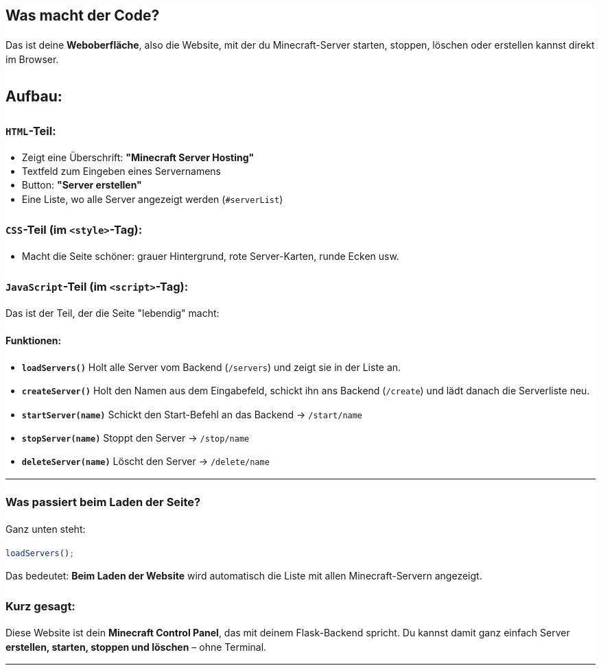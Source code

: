 ## Was macht der Code?
Das ist deine **Weboberfläche**, also die Website, mit der du Minecraft-Server starten, stoppen, löschen oder erstellen kannst direkt im Browser.

## Aufbau:

### `HTML`-Teil:
* Zeigt eine Überschrift: **"Minecraft Server Hosting"**
* Textfeld zum Eingeben eines Servernamens
* Button: **"Server erstellen"**
* Eine Liste, wo alle Server angezeigt werden (`#serverList`)


### `CSS`-Teil (im `<style>`-Tag):
* Macht die Seite schöner: grauer Hintergrund, rote Server-Karten, runde Ecken usw.


### `JavaScript`-Teil (im `<script>`-Tag):
Das ist der Teil, der die Seite "lebendig" macht:

#### Funktionen:

* **`loadServers()`**
  Holt alle Server vom Backend (`/servers`) und zeigt sie in der Liste an.

* **`createServer()`**
  Holt den Namen aus dem Eingabefeld, schickt ihn ans Backend (`/create`) und lädt danach die Serverliste neu.

* **`startServer(name)`**
  Schickt den Start-Befehl an das Backend → `/start/name`

* **`stopServer(name)`**
  Stoppt den Server → `/stop/name`

* **`deleteServer(name)`**
  Löscht den Server → `/delete/name`

---

### Was passiert beim Laden der Seite?
Ganz unten steht:

```js
loadServers();
```

Das bedeutet: **Beim Laden der Website** wird automatisch die Liste mit allen Minecraft-Servern angezeigt.

### Kurz gesagt:

Diese Website ist dein **Minecraft Control Panel**, das mit deinem Flask-Backend spricht.
Du kannst damit ganz einfach Server **erstellen, starten, stoppen und löschen** – ohne Terminal.

---